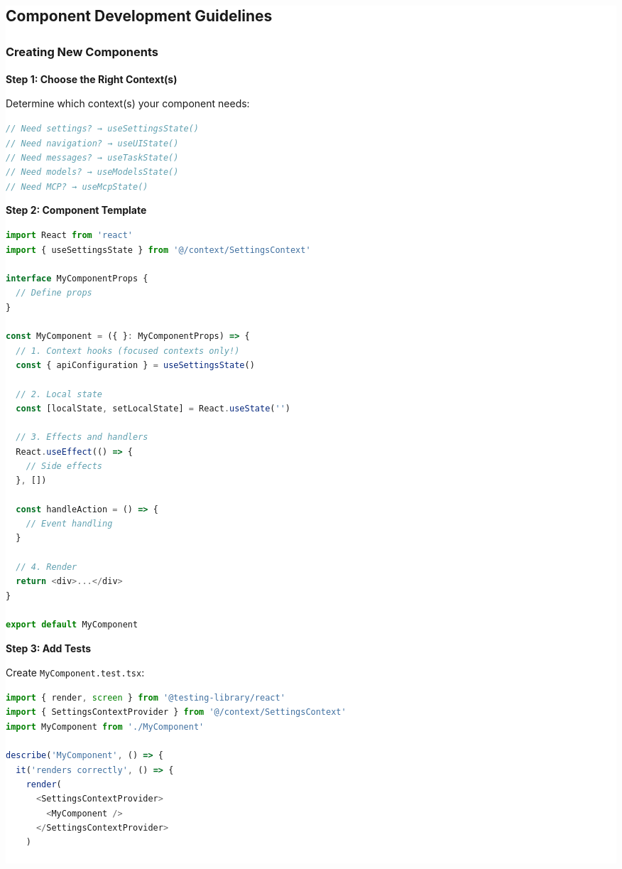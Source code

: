 
## Component Development Guidelines

### Creating New Components

**Step 1: Choose the Right Context(s)**

Determine which context(s) your component needs:

```typescript
// Need settings? → useSettingsState()
// Need navigation? → useUIState()
// Need messages? → useTaskState()
// Need models? → useModelsState()
// Need MCP? → useMcpState()
```

**Step 2: Component Template**

```typescript
import React from 'react'
import { useSettingsState } from '@/context/SettingsContext'

interface MyComponentProps {
  // Define props
}

const MyComponent = ({ }: MyComponentProps) => {
  // 1. Context hooks (focused contexts only!)
  const { apiConfiguration } = useSettingsState()
  
  // 2. Local state
  const [localState, setLocalState] = React.useState('')
  
  // 3. Effects and handlers
  React.useEffect(() => {
    // Side effects
  }, [])
  
  const handleAction = () => {
    // Event handling
  }
  
  // 4. Render
  return <div>...</div>
}

export default MyComponent
```

**Step 3: Add Tests**

Create `MyComponent.test.tsx`:

```typescript
import { render, screen } from '@testing-library/react'
import { SettingsContextProvider } from '@/context/SettingsContext'
import MyComponent from './MyComponent'

describe('MyComponent', () => {
  it('renders correctly', () => {
    render(
      <SettingsContextProvider>
        <MyComponent />
      </SettingsContextProvider>
    )
    
```